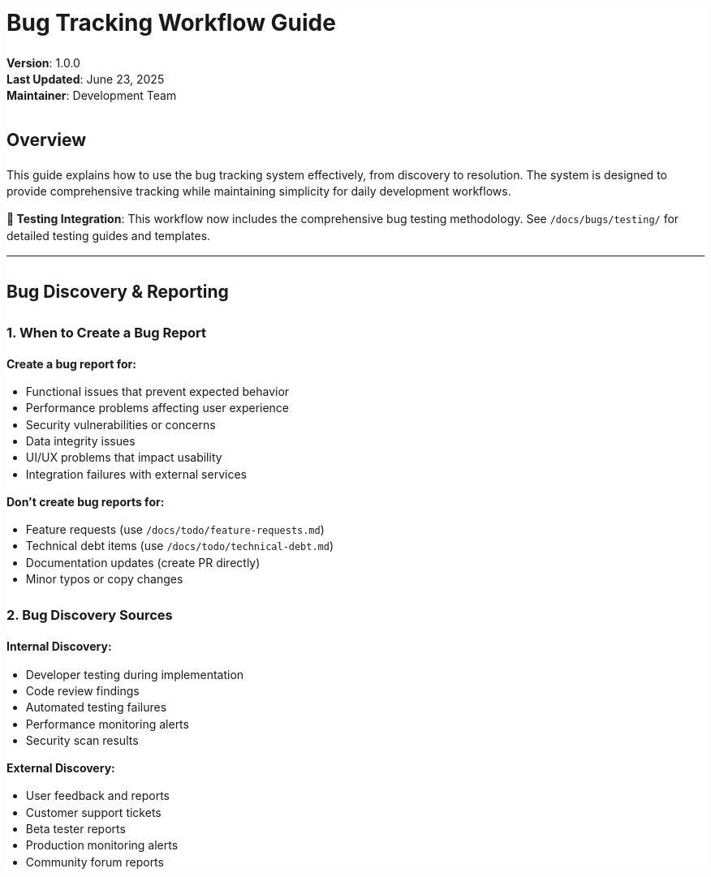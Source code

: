 # Bug Tracking Workflow Guide

**Version**: 1.0.0  
**Last Updated**: June 23, 2025  
**Maintainer**: Development Team

## Overview

This guide explains how to use the bug tracking system effectively, from discovery to resolution. The system is designed to provide comprehensive tracking while maintaining simplicity for daily development workflows.

**🧪 Testing Integration**: This workflow now includes the comprehensive bug testing methodology. See `/docs/bugs/testing/` for detailed testing guides and templates.

---

## Bug Discovery & Reporting

### 1. When to Create a Bug Report

**Create a bug report for:**
- Functional issues that prevent expected behavior
- Performance problems affecting user experience
- Security vulnerabilities or concerns
- Data integrity issues
- UI/UX problems that impact usability
- Integration failures with external services

**Don't create bug reports for:**
- Feature requests (use `/docs/todo/feature-requests.md`)
- Technical debt items (use `/docs/todo/technical-debt.md`)
- Documentation updates (create PR directly)
- Minor typos or copy changes

### 2. Bug Discovery Sources

**Internal Discovery:**
- Developer testing during implementation
- Code review findings
- Automated testing failures
- Performance monitoring alerts
- Security scan results

**External Discovery:**
- User feedback and reports
- Customer support tickets
- Beta tester reports
- Production monitoring alerts
- Community forum reports
